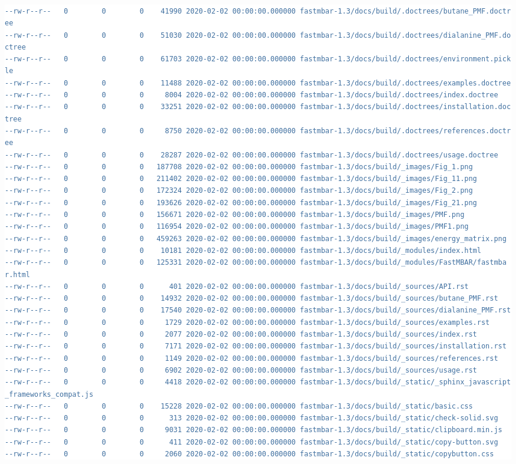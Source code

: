 ```diff
--rw-r--r--   0        0        0    41990 2020-02-02 00:00:00.000000 fastmbar-1.3/docs/build/.doctrees/butane_PMF.doctree
--rw-r--r--   0        0        0    51030 2020-02-02 00:00:00.000000 fastmbar-1.3/docs/build/.doctrees/dialanine_PMF.doctree
--rw-r--r--   0        0        0    61703 2020-02-02 00:00:00.000000 fastmbar-1.3/docs/build/.doctrees/environment.pickle
--rw-r--r--   0        0        0    11488 2020-02-02 00:00:00.000000 fastmbar-1.3/docs/build/.doctrees/examples.doctree
--rw-r--r--   0        0        0     8004 2020-02-02 00:00:00.000000 fastmbar-1.3/docs/build/.doctrees/index.doctree
--rw-r--r--   0        0        0    33251 2020-02-02 00:00:00.000000 fastmbar-1.3/docs/build/.doctrees/installation.doctree
--rw-r--r--   0        0        0     8750 2020-02-02 00:00:00.000000 fastmbar-1.3/docs/build/.doctrees/references.doctree
--rw-r--r--   0        0        0    28287 2020-02-02 00:00:00.000000 fastmbar-1.3/docs/build/.doctrees/usage.doctree
--rw-r--r--   0        0        0   187708 2020-02-02 00:00:00.000000 fastmbar-1.3/docs/build/_images/Fig_1.png
--rw-r--r--   0        0        0   211402 2020-02-02 00:00:00.000000 fastmbar-1.3/docs/build/_images/Fig_11.png
--rw-r--r--   0        0        0   172324 2020-02-02 00:00:00.000000 fastmbar-1.3/docs/build/_images/Fig_2.png
--rw-r--r--   0        0        0   193626 2020-02-02 00:00:00.000000 fastmbar-1.3/docs/build/_images/Fig_21.png
--rw-r--r--   0        0        0   156671 2020-02-02 00:00:00.000000 fastmbar-1.3/docs/build/_images/PMF.png
--rw-r--r--   0        0        0   116954 2020-02-02 00:00:00.000000 fastmbar-1.3/docs/build/_images/PMF1.png
--rw-r--r--   0        0        0   459263 2020-02-02 00:00:00.000000 fastmbar-1.3/docs/build/_images/energy_matrix.png
--rw-r--r--   0        0        0    10181 2020-02-02 00:00:00.000000 fastmbar-1.3/docs/build/_modules/index.html
--rw-r--r--   0        0        0   125331 2020-02-02 00:00:00.000000 fastmbar-1.3/docs/build/_modules/FastMBAR/fastmbar.html
--rw-r--r--   0        0        0      401 2020-02-02 00:00:00.000000 fastmbar-1.3/docs/build/_sources/API.rst
--rw-r--r--   0        0        0    14932 2020-02-02 00:00:00.000000 fastmbar-1.3/docs/build/_sources/butane_PMF.rst
--rw-r--r--   0        0        0    17540 2020-02-02 00:00:00.000000 fastmbar-1.3/docs/build/_sources/dialanine_PMF.rst
--rw-r--r--   0        0        0     1729 2020-02-02 00:00:00.000000 fastmbar-1.3/docs/build/_sources/examples.rst
--rw-r--r--   0        0        0     2077 2020-02-02 00:00:00.000000 fastmbar-1.3/docs/build/_sources/index.rst
--rw-r--r--   0        0        0     7171 2020-02-02 00:00:00.000000 fastmbar-1.3/docs/build/_sources/installation.rst
--rw-r--r--   0        0        0     1149 2020-02-02 00:00:00.000000 fastmbar-1.3/docs/build/_sources/references.rst
--rw-r--r--   0        0        0     6902 2020-02-02 00:00:00.000000 fastmbar-1.3/docs/build/_sources/usage.rst
--rw-r--r--   0        0        0     4418 2020-02-02 00:00:00.000000 fastmbar-1.3/docs/build/_static/_sphinx_javascript_frameworks_compat.js
--rw-r--r--   0        0        0    15228 2020-02-02 00:00:00.000000 fastmbar-1.3/docs/build/_static/basic.css
--rw-r--r--   0        0        0      313 2020-02-02 00:00:00.000000 fastmbar-1.3/docs/build/_static/check-solid.svg
--rw-r--r--   0        0        0     9031 2020-02-02 00:00:00.000000 fastmbar-1.3/docs/build/_static/clipboard.min.js
--rw-r--r--   0        0        0      411 2020-02-02 00:00:00.000000 fastmbar-1.3/docs/build/_static/copy-button.svg
--rw-r--r--   0        0        0     2060 2020-02-02 00:00:00.000000 fastmbar-1.3/docs/build/_static/copybutton.css
```